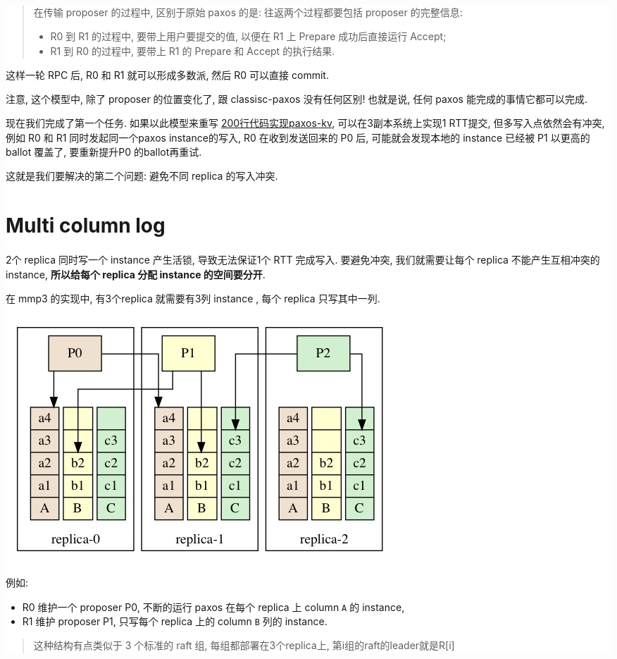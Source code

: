 > 在传输 proposer 的过程中, 区别于原始 paxos 的是: 往返两个过程都要包括 proposer 的完整信息:
> 
> -   R0 到 R1 的过程中, 要带上用户要提交的值, 以便在 R1 上 Prepare 成功后直接运行 Accept;
> -   R1 到 R0 的过程中, 要带上 R1 的 Prepare 和 Accept 的执行结果.


这样一轮 RPC 后, R0 和 R1 就可以形成多数派, 然后 R0 可以直接 commit.

注意, 这个模型中, 除了 proposer 的位置变化了, 跟 classisc-paxos 没有任何区别!
也就是说, 任何 paxos 能完成的事情它都可以完成.

现在我们完成了第一个任务.
如果以此模型来重写 [200行代码实现paxos-kv](https://zhuanlan.zhihu.com/p/275710507),
可以在3副本系统上实现1 RTT提交, 但多写入点依然会有冲突,
例如 R0 和 R1 同时发起同一个paxos instance的写入, R0 在收到发送回来的 P0 后,
可能就会发现本地的 instance 已经被 P1 以更高的 ballot 覆盖了, 要重新提升P0
的ballot再重试.

这就是我们要解决的第二个问题: 避免不同 replica 的写入冲突.

# Multi column log

2个 replica 同时写一个 instance 产生活锁, 导致无法保证1个 RTT 完成写入.
要避免冲突, 我们就需要让每个 replica 不能产生互相冲突的 instance,
**所以给每个 replica 分配 instance 的空间要分开**.

在 mmp3 的实现中, 有3个replica 就需要有3列 instance , 每个 replica 只写其中一列.

![](/post-res/mmp3/digraphqueue_demosize=1010dpi=10-b5ab13197d2fba30.jpg)

例如:

-   R0 维护一个 proposer P0, 不断的运行 paxos 在每个 replica 上 column `A` 的 instance,
-   R1 维护 proposer P1, 只写每个 replica 上的 column `B` 列的 instance.

> 这种结构有点类似于 3 个标准的 raft 组, 每组都部署在3个replica上, 第i组的raft的leader就是R[i]


[post-paxos]: https://zhuanlan.zhihu.com/p/145044486 "可靠分布式系统-paxos的直观解释"
[post-paxoskv]: https://zhuanlan.zhihu.com/p/275710507 "200行代码实现基于paxos的kv存储"
[post-quorum]: https://zhuanlan.zhihu.com/p/267559303 "多数派读写的少数派实现"
[ref-classic-paxos]: http://lamport.azurewebsites.net/pubs/pubs.html#paxos-simple "classic paxos"
[repo-mmp3]: https://github.com/openacid/mmp3 "multi-master-paxos-3"
